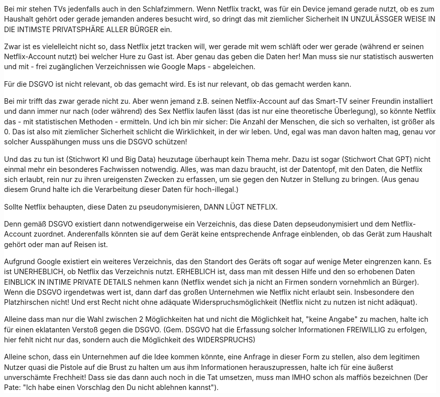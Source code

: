 Bei mir stehen TVs jedenfalls auch in den Schlafzimmern.  Wenn Netflix trackt, was für ein Device jemand gerade nutzt,
ob es zum Haushalt gehört oder gerade jemanden anderes besucht wird, so dringt das mit ziemlicher Sicherheit
IN UNZULÄSSGER WEISE IN DIE INTIMSTE PRIVATSPHÄRE ALLER BÜRGER ein.

Zwar ist es vielelleicht nicht so, dass Netflix jetzt tracken will,
wer gerade mit wem schläft oder wer gerade (während er seinen Netflix-Account nutzt) bei welcher Hure zu Gast ist.
Aber genau das geben die Daten her!  Man muss sie nur statistisch auswerten und mit
\- frei zugänglichen Verzeichnissen wie Google Maps - abgeleichen.

Für die DSGVO ist nicht relevant, ob das gemacht wird.  Es ist nur relevant, ob das gemacht werden kann.

Bei mir trifft das zwar gerade nicht zu.  Aber wenn jemand z.B. seinen Netflix-Account auf das Smart-TV seiner Freundin installiert
und dann immer nur nach (oder während) des Sex Netflix laufen lässt (das ist nur eine theoretische Überlegung),
so könnte Netflix das - mit statistischen Methoden - ermitteln.
Und ich bin mir sicher:  Die Anzahl der Menschen, die sich so verhalten, ist größer als 0.
Das ist also mit ziemlicher Sicherheit schlicht die Wirklichkeit, in der wir leben.
Und, egal was man davon halten mag, genau vor solcher Ausspähungen muss uns die DSGVO schützen!

Und das zu tun ist (Stichwort KI und Big Data) heuzutage überhaupt kein Thema mehr.
Dazu ist sogar (Stichwort Chat GPT) nicht einmal mehr ein besonderes Fachwissen notwendig.
Alles, was man dazu braucht, ist der Datentopf, mit den Daten, die Netflix sich erlaubt,
rein nur zu ihren ureigensten Zwecken zu erfassen, um sie gegen den Nutzer in Stellung zu bringen.
(Aus genau diesem Grund halte ich die Verarbeitung dieser Daten für hoch-illegal.)

Sollte Netflix behaupten, diese Daten zu pseudonymisieren, DANN LÜGT NETFLIX.

Denn gemäß DSGVO existiert dann notwendigerweise ein Verzeichnis, das diese Daten depseudonymisiert und dem Netflix-Account zuordnet.
Anderenfalls könnten sie auf dem Gerät keine entsprechende Anfrage einblenden, ob das Gerät zum Haushalt gehört oder man auf Reisen ist. 

Aufgrund Google existiert ein weiteres Verzeichnis, das den Standort des Geräts oft sogar auf wenige Meter eingrenzen kann.
Es ist UNERHEBLICH, ob Netflix das Verzeichnis nutzt.  ERHEBLICH ist, dass man mit dessen Hilfe und den so erhobenen Daten
EINBLICK IN INTIME PRIVATE DETAILS nehmen kann (Netflix wendet sich ja nicht an Firmen sondern vornehmlich an Bürger).
Wenn die DSGVO irgendetwas wert ist, dann darf das großen Unternehmen wie Netflix nicht erlaubt sein.  Insbesondere den Platzhirschen nicht!
Und erst Recht nicht ohne adäquate Widerspruchsmöglichkeit (Netflix nicht zu nutzen ist nicht adäquat).

Alleine dass man nur die Wahl zwischen 2 Möglichkeiten hat und nicht die Möglichkeit hat,
"keine Angabe" zu machen, halte ich für einen eklatanten Verstoß gegen die DSGVO.
(Gem. DSGVO hat die Erfassung solcher Informationen FREIWILLIG zu erfolgen, hier fehlt nicht nur das,
sondern auch die Möglichkeit des WIDERSPRUCHS)

Alleine schon, dass ein Unternehmen auf die Idee kommen könnte, eine Anfrage in dieser Form zu stellen,
also dem legitimen Nutzer quasi die Pistole auf die Brust zu halten um aus ihm Informationen herauszupressen,
halte ich für eine äußerst unverschämte Frechheit!  Dass sie das dann auch noch in die Tat umsetzen,
muss man IMHO schon als maffiös bezeichnen (Der Pate: "Ich habe einen Vorschlag den Du nicht ablehnen kannst").
